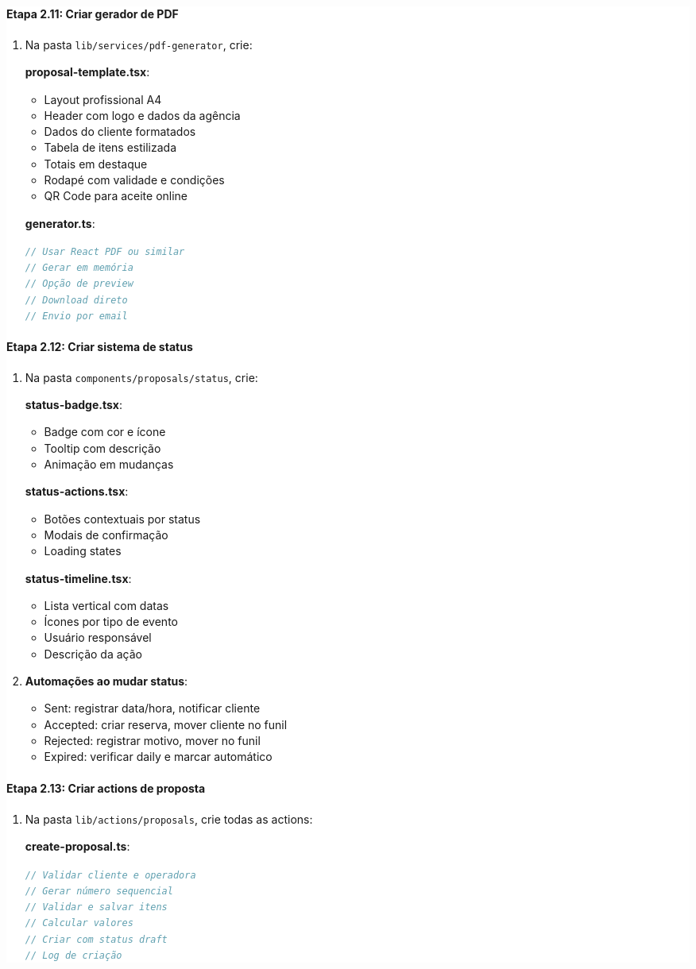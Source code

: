 #### Etapa 2.11: Criar gerador de PDF

1. Na pasta `lib/services/pdf-generator`, crie:
   
   **proposal-template.tsx**:
   - Layout profissional A4
   - Header com logo e dados da agência
   - Dados do cliente formatados
   - Tabela de itens estilizada
   - Totais em destaque
   - Rodapé com validade e condições
   - QR Code para aceite online
   
   **generator.ts**:
   ```typescript
   // Usar React PDF ou similar
   // Gerar em memória
   // Opção de preview
   // Download direto
   // Envio por email
   ```

#### Etapa 2.12: Criar sistema de status

1. Na pasta `components/proposals/status`, crie:
   
   **status-badge.tsx**:
   - Badge com cor e ícone
   - Tooltip com descrição
   - Animação em mudanças
   
   **status-actions.tsx**:
   - Botões contextuais por status
   - Modais de confirmação
   - Loading states
   
   **status-timeline.tsx**:
   - Lista vertical com datas
   - Ícones por tipo de evento
   - Usuário responsável
   - Descrição da ação

2. **Automações ao mudar status**:
   - Sent: registrar data/hora, notificar cliente
   - Accepted: criar reserva, mover cliente no funil
   - Rejected: registrar motivo, mover no funil
   - Expired: verificar daily e marcar automático

#### Etapa 2.13: Criar actions de proposta

1. Na pasta `lib/actions/proposals`, crie todas as actions:
   
   **create-proposal.ts**:
   ```typescript
   // Validar cliente e operadora
   // Gerar número sequencial
   // Validar e salvar itens
   // Calcular valores
   // Criar com status draft
   // Log de criação
   ```
   